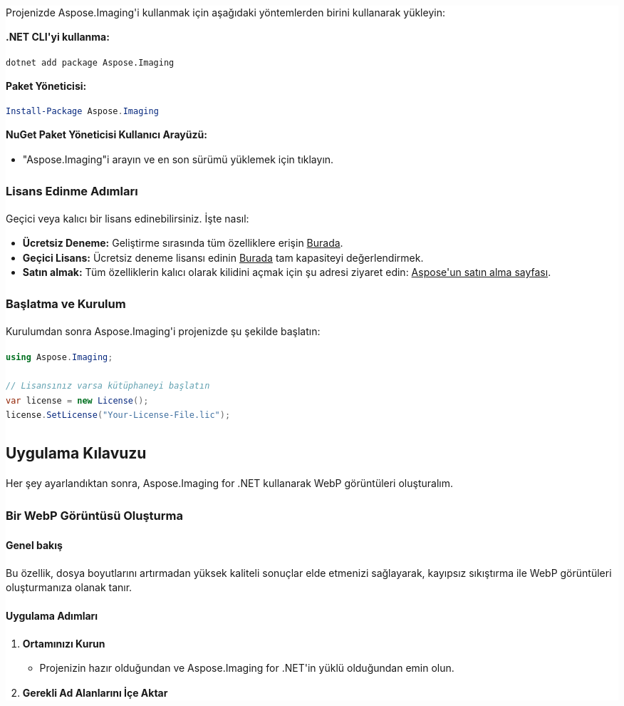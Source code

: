 Projenizde Aspose.Imaging'i kullanmak için aşağıdaki yöntemlerden birini kullanarak yükleyin:

**.NET CLI'yi kullanma:**

```bash
dotnet add package Aspose.Imaging
```

**Paket Yöneticisi:**

```powershell
Install-Package Aspose.Imaging
```

**NuGet Paket Yöneticisi Kullanıcı Arayüzü:**
- "Aspose.Imaging"i arayın ve en son sürümü yüklemek için tıklayın.

### Lisans Edinme Adımları

Geçici veya kalıcı bir lisans edinebilirsiniz. İşte nasıl:

- **Ücretsiz Deneme:** Geliştirme sırasında tüm özelliklere erişin [Burada](https://releases.aspose.com/imaging/net/).
- **Geçici Lisans:** Ücretsiz deneme lisansı edinin [Burada](https://purchase.aspose.com/temporary-license/) tam kapasiteyi değerlendirmek.
- **Satın almak:** Tüm özelliklerin kalıcı olarak kilidini açmak için şu adresi ziyaret edin: [Aspose'un satın alma sayfası](https://purchase.aspose.com/buy).

### Başlatma ve Kurulum

Kurulumdan sonra Aspose.Imaging'i projenizde şu şekilde başlatın:

```csharp
using Aspose.Imaging;

// Lisansınız varsa kütüphaneyi başlatın
var license = new License();
license.SetLicense("Your-License-File.lic");
```

## Uygulama Kılavuzu

Her şey ayarlandıktan sonra, Aspose.Imaging for .NET kullanarak WebP görüntüleri oluşturalım.

### Bir WebP Görüntüsü Oluşturma

#### Genel bakış

Bu özellik, dosya boyutlarını artırmadan yüksek kaliteli sonuçlar elde etmenizi sağlayarak, kayıpsız sıkıştırma ile WebP görüntüleri oluşturmanıza olanak tanır.

#### Uygulama Adımları

1. **Ortamınızı Kurun**
   - Projenizin hazır olduğundan ve Aspose.Imaging for .NET'in yüklü olduğundan emin olun.

2. **Gerekli Ad Alanlarını İçe Aktar**
   